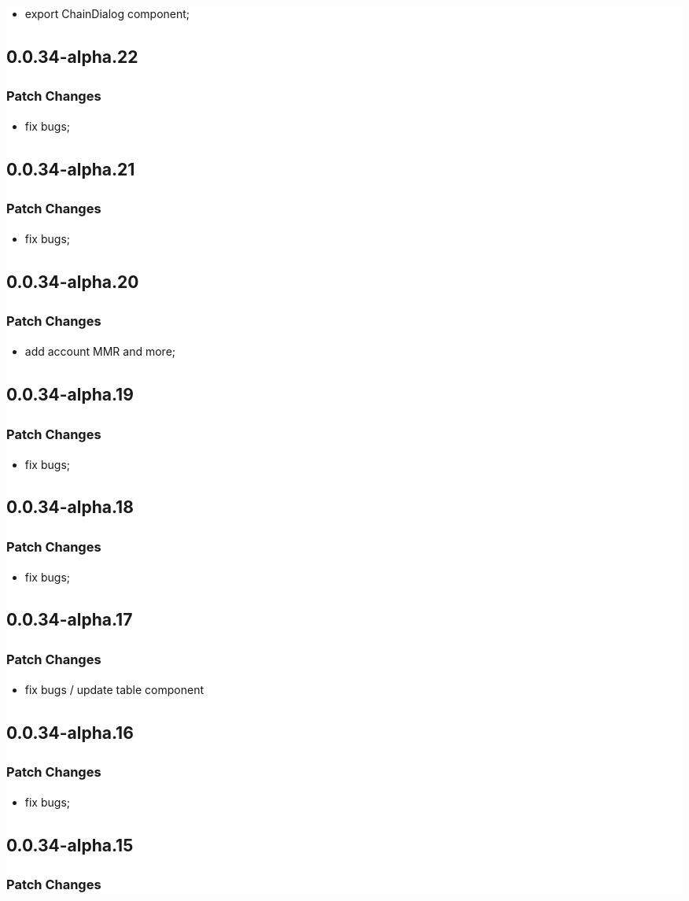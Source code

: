 - export ChainDialog component;

## 0.0.34-alpha.22

### Patch Changes

- fix bugs;

## 0.0.34-alpha.21

### Patch Changes

- fix bugs;

## 0.0.34-alpha.20

### Patch Changes

- add account MMR and more;

## 0.0.34-alpha.19

### Patch Changes

- fix bugs;

## 0.0.34-alpha.18

### Patch Changes

- fix bugs;

## 0.0.34-alpha.17

### Patch Changes

- fix bugs / update table component

## 0.0.34-alpha.16

### Patch Changes

- fix bugs;

## 0.0.34-alpha.15

### Patch Changes
